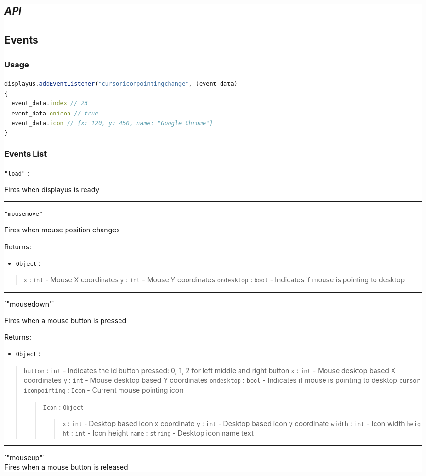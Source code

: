 ## *API*

## Events

### Usage

```javascript
displayus.addEventListener("cursoriconpointingchange", (event_data)
{
  event_data.index // 23
  event_data.onicon // true
  event_data.icon // {x: 120, y: 450, name: "Google Chrome"}
}
```

### Events List
`"load"` : 

Fires when displayus is ready

<hr>

`"mousemove"`

Fires when mouse position changes

Returns:

* `Object` :
>`x` : `int` - Mouse X coordinates
>`y` : `int` - Mouse Y coordinates
>`ondesktop` : `bool` - Indicates if mouse is pointing to desktop 

<hr>
`"mousedown"` 

Fires when a mouse button is pressed

Returns:

* `Object` :
>`button` : `int` - Indicates the id button pressed: 0, 1, 2 for left middle and right button
>`x` : `int` - Mouse desktop based X coordinates
>`y` : `int` - Mouse desktop based Y coordinates
>`ondesktop` : `bool` - Indicates if mouse is pointing to desktop 
>`cursoriconpointing` : `Icon` - Current mouse pointing icon
>>`Icon`  :  `Object`
>>>`x` : `int` - Desktop based icon x coordinate
>>>`y` : `int` - Desktop based icon y coordinate
>>>`width` : `int` - Icon width
>>`height` : `int` - Icon height
>>>`name` : `string` - Desktop icon name text

<hr>
`"mouseup"` <br/>
Fires when a mouse button is released
